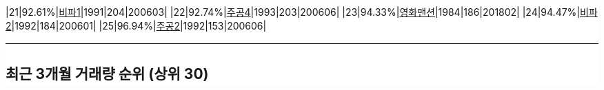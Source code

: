 |21|92.61%|[비파1](https://search.naver.com/search.naver?query=%EC%A0%84%EB%9D%BC%EB%82%A8%EB%8F%84+%EB%AA%A9%ED%8F%AC%EC%8B%9C+%EC%83%81%EB%8F%99+%EB%B9%84%ED%8C%8C1)|1991|204|200603|
|22|92.74%|[주공4](https://search.naver.com/search.naver?query=%EC%A0%84%EB%9D%BC%EB%82%A8%EB%8F%84+%EB%AA%A9%ED%8F%AC%EC%8B%9C+%EC%83%81%EB%8F%99+%EC%A3%BC%EA%B3%B54)|1993|203|200606|
|23|94.33%|[영화맨션](https://search.naver.com/search.naver?query=%EC%A0%84%EB%9D%BC%EB%82%A8%EB%8F%84+%EB%AA%A9%ED%8F%AC%EC%8B%9C+%EC%83%81%EB%8F%99+%EC%98%81%ED%99%94%EB%A7%A8%EC%85%98)|1984|186|201802|
|24|94.47%|[비파2](https://search.naver.com/search.naver?query=%EC%A0%84%EB%9D%BC%EB%82%A8%EB%8F%84+%EB%AA%A9%ED%8F%AC%EC%8B%9C+%EC%83%81%EB%8F%99+%EB%B9%84%ED%8C%8C2)|1992|184|200601|
|25|96.94%|[주공2](https://search.naver.com/search.naver?query=%EC%A0%84%EB%9D%BC%EB%82%A8%EB%8F%84+%EB%AA%A9%ED%8F%AC%EC%8B%9C+%EC%83%81%EB%8F%99+%EC%A3%BC%EA%B3%B52)|1992|153|200606|


---

## 최근 3개월 거래량 순위 (상위 30)


<div style="width:100%;">
    <canvas id="deal_count_ranking" height="250"></canvas>
</div>


<script>
new Chart(document.getElementById("deal_count_ranking"), {
    type: 'horizontalBar',
    data: {
        labels: ['주공2', '비파1', '우성', '주공4', '호반리젠시빌', '삼성', '동아', '신안2', '하당현대', '비파2', '우미파크빌', '비파3', '우성2', '신안', '광명샤인빌2차', '펠리시티S', '거성센트럴파크주상복합아파트', '하당초원타운', '양우비치팰리스'],
        datasets: [{
            label: '실거래 수',
            data: [9, 8, 7, 6, 6, 5, 4, 3, 3, 3, 3, 2, 2, 2, 2, 2, 2, 1, 1],
            borderColor: "rgba(255, 0, 128, 1)",
            backgroundColor: "rgba(255, 0, 128, 0.5)",
            fill: false,
        }]
    },
    options: {
        responsive: true,
        title: {
            display: true,
            text: '최근 3개월 거래량 순위'
        },
        tooltips: {
            mode: 'index',
            intersect: false,
            callbacks: {
                title: function(tooltipItems, data) {
                    return "실거래 수:";
                },
                label: function(tooltipItem, data) {
                    return data.labels[tooltipItem.index] + ": " + tooltipItem.xLabel;
                }
            }
        },
        hover: {
            mode: 'nearest',
            intersect: true
        },
        scales: {
            xAxes: [{
                display: true,
                scaleLabel: {
                    display: true,
                    labelString: '실거래 수'
                },
                ticks: {
                    suggestedMin: 0,